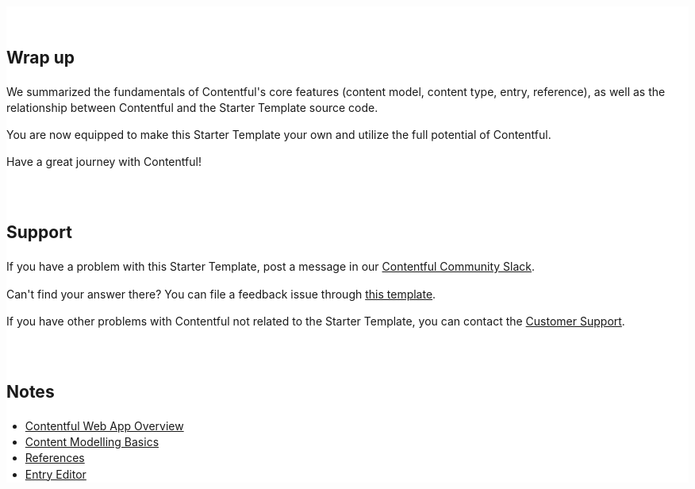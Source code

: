 $~$

## Wrap up

We summarized the fundamentals of Contentful's core features (content model, content type, entry, reference), as well as the relationship between Contentful and the Starter Template source code.

You are now equipped to make this Starter Template your own and utilize the full potential of Contentful.

Have a great journey with Contentful!

$~$

## Support

If you have a problem with this Starter Template, post a message in our [Contentful Community Slack](https://www.contentful.com/slack/).

Can't find your answer there? You can file a feedback issue through [this template](https://github.com/contentful/template-marketing-webapp-nextjs/tree/main/.github/ISSUE_TEMPLATE/feedback.md).

If you have other problems with Contentful not related to the Starter Template, you can contact the [Customer Support](https://support.contentful.com/).

$~$

## Notes

- [Contentful Web App Overview](https://www.contentful.com/help/contentful-web-app-overview/)
- [Content Modelling Basics](https://www.contentful.com/help/content-modelling-basics/)
- [References](https://www.contentful.com/help/references/)
- [Entry Editor](https://www.contentful.com/help/entry-editor/)
